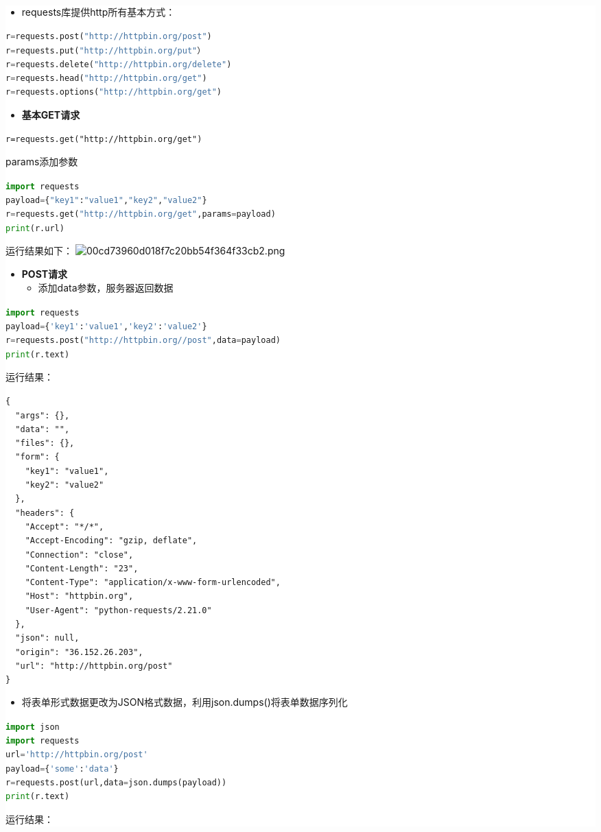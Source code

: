 * requests库提供http所有基本方式：
```python
r=requests.post("http://httpbin.org/post")
r=requests.put("http://httpbin.org/put"）
r=requests.delete("http://httpbin.org/delete")
r=requests.head("http://httpbin.org/get")
r=requests.options("http://httpbin.org/get")
```
* **基本GET请求**
```
r=requests.get("http://httpbin.org/get")
```
params添加参数
```python
import requests
payload={"key1":"value1","key2","value2"}
r=requests.get("http://httpbin.org/get",params=payload)
print(r.url)
```
运行结果如下：
![00cd73960d018f7c20bb54f364f33cb2.png](en-resource://database/418:2)

* **POST请求**
    * 添加data参数，服务器返回数据
```python
import requests
payload={'key1':'value1','key2':'value2'}
r=requests.post("http://httpbin.org//post",data=payload)
print(r.text)
```
运行结果：
```
{
  "args": {}, 
  "data": "", 
  "files": {}, 
  "form": {
    "key1": "value1", 
    "key2": "value2"
  }, 
  "headers": {
    "Accept": "*/*", 
    "Accept-Encoding": "gzip, deflate", 
    "Connection": "close", 
    "Content-Length": "23", 
    "Content-Type": "application/x-www-form-urlencoded", 
    "Host": "httpbin.org", 
    "User-Agent": "python-requests/2.21.0"
  }, 
  "json": null, 
  "origin": "36.152.26.203", 
  "url": "http://httpbin.org/post"
}

```
* 将表单形式数据更改为JSON格式数据，利用json.dumps()将表单数据序列化
```python
import json
import requests
url='http://httpbin.org/post'
payload={'some':'data'}
r=requests.post(url,data=json.dumps(payload))
print(r.text) 
```
运行结果：
```
```